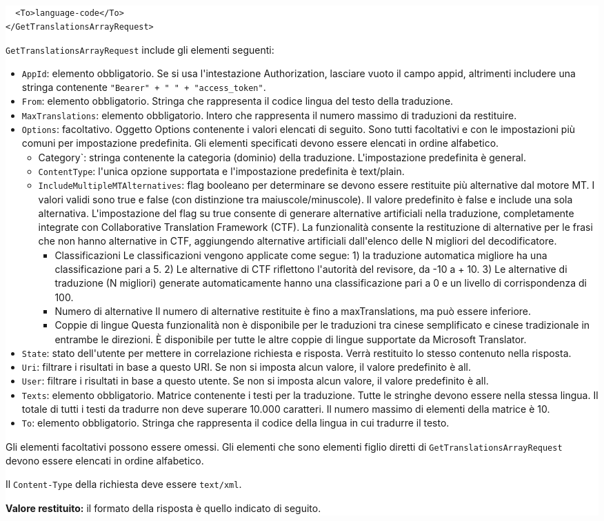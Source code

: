 ```
  <To>language-code</To>
</GetTranslationsArrayRequest>
```

`GetTranslationsArrayRequest` include gli elementi seguenti:

* `AppId`: elemento obbligatorio. Se si usa l'intestazione Authorization, lasciare vuoto il campo appid, altrimenti includere una stringa contenente `"Bearer" + " " + "access_token"`.
* `From`: elemento obbligatorio. Stringa che rappresenta il codice lingua del testo della traduzione.
* `MaxTranslations`: elemento obbligatorio. Intero che rappresenta il numero massimo di traduzioni da restituire.
* `Options`: facoltativo. Oggetto Options contenente i valori elencati di seguito. Sono tutti facoltativi e con le impostazioni più comuni per impostazione predefinita. Gli elementi specificati devono essere elencati in ordine alfabetico.
    - Category`: stringa contenente la categoria (dominio) della traduzione. L'impostazione predefinita è general.
    - `ContentType`: l'unica opzione supportata e l'impostazione predefinita è text/plain.
    - `IncludeMultipleMTAlternatives`: flag booleano per determinare se devono essere restituite più alternative dal motore MT. I valori validi sono true e false (con distinzione tra maiuscole/minuscole). Il valore predefinito è false e include una sola alternativa. L'impostazione del flag su true consente di generare alternative artificiali nella traduzione, completamente integrate con Collaborative Translation Framework (CTF). La funzionalità consente la restituzione di alternative per le frasi che non hanno alternative in CTF, aggiungendo alternative artificiali dall'elenco delle N migliori del decodificatore.
        - Classificazioni Le classificazioni vengono applicate come segue: 1) la traduzione automatica migliore ha una classificazione pari a 5. 2) Le alternative di CTF riflettono l'autorità del revisore, da -10 a + 10. 3) Le alternative di traduzione (N migliori) generate automaticamente hanno una classificazione pari a 0 e un livello di corrispondenza di 100.
        - Numero di alternative Il numero di alternative restituite è fino a maxTranslations, ma può essere inferiore.
        - Coppie di lingue Questa funzionalità non è disponibile per le traduzioni tra cinese semplificato e cinese tradizionale in entrambe le direzioni. È disponibile per tutte le altre coppie di lingue supportate da Microsoft Translator.
* `State`: stato dell'utente per mettere in correlazione richiesta e risposta. Verrà restituito lo stesso contenuto nella risposta.
* `Uri`: filtrare i risultati in base a questo URI. Se non si imposta alcun valore, il valore predefinito è all.
* `User`: filtrare i risultati in base a questo utente. Se non si imposta alcun valore, il valore predefinito è all.
* `Texts`: elemento obbligatorio. Matrice contenente i testi per la traduzione. Tutte le stringhe devono essere nella stessa lingua. Il totale di tutti i testi da tradurre non deve superare 10.000 caratteri. Il numero massimo di elementi della matrice è 10.
* `To`: elemento obbligatorio. Stringa che rappresenta il codice della lingua in cui tradurre il testo.

Gli elementi facoltativi possono essere omessi. Gli elementi che sono elementi figlio diretti di `GetTranslationsArrayRequest` devono essere elencati in ordine alfabetico.

Il `Content-Type` della richiesta deve essere `text/xml`.

**Valore restituito:** il formato della risposta è quello indicato di seguito.

